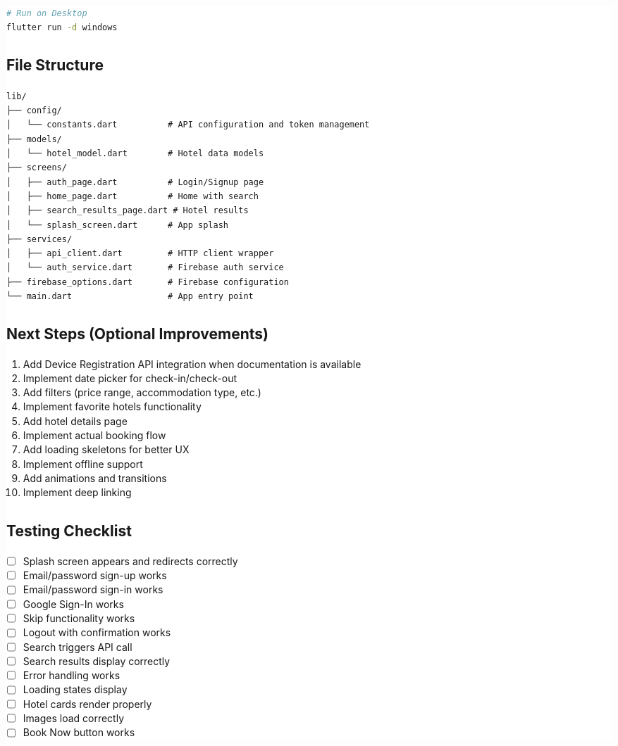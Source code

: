 ```bash
# Run on Desktop
flutter run -d windows
```

## File Structure

```
lib/
├── config/
│   └── constants.dart          # API configuration and token management
├── models/
│   └── hotel_model.dart        # Hotel data models
├── screens/
│   ├── auth_page.dart          # Login/Signup page
│   ├── home_page.dart          # Home with search
│   ├── search_results_page.dart # Hotel results
│   └── splash_screen.dart      # App splash
├── services/
│   ├── api_client.dart         # HTTP client wrapper
│   └── auth_service.dart       # Firebase auth service
├── firebase_options.dart       # Firebase configuration
└── main.dart                   # App entry point
```

## Next Steps (Optional Improvements)

1. Add Device Registration API integration when documentation is available
2. Implement date picker for check-in/check-out
3. Add filters (price range, accommodation type, etc.)
4. Implement favorite hotels functionality
5. Add hotel details page
6. Implement actual booking flow
7. Add loading skeletons for better UX
8. Implement offline support
9. Add animations and transitions
10. Implement deep linking

## Testing Checklist

- [ ] Splash screen appears and redirects correctly
- [ ] Email/password sign-up works
- [ ] Email/password sign-in works
- [ ] Google Sign-In works
- [ ] Skip functionality works
- [ ] Logout with confirmation works
- [ ] Search triggers API call
- [ ] Search results display correctly
- [ ] Error handling works
- [ ] Loading states display
- [ ] Hotel cards render properly
- [ ] Images load correctly
- [ ] Book Now button works
